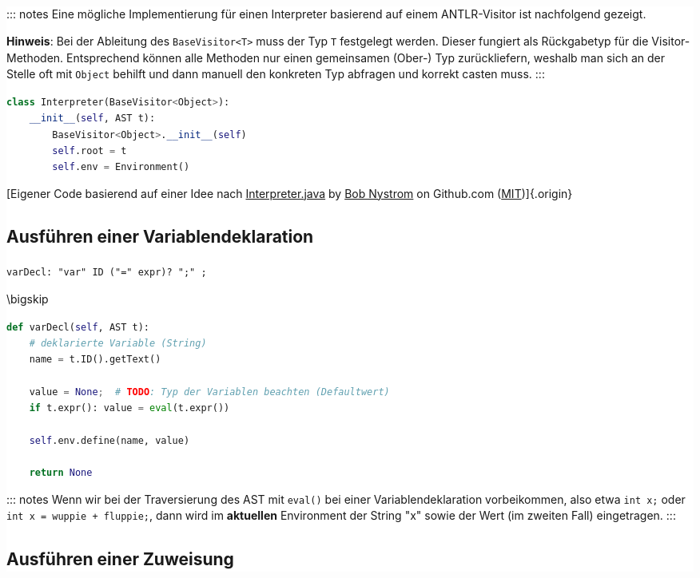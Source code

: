 ::: notes
Eine mögliche Implementierung für einen Interpreter basierend auf einem
ANTLR-Visitor ist nachfolgend gezeigt.

**Hinweis**: Bei der Ableitung des `BaseVisitor<T>` muss der Typ `T`
festgelegt werden. Dieser fungiert als Rückgabetyp für die Visitor-Methoden.
Entsprechend können alle Methoden nur einen gemeinsamen (Ober-) Typ zurückliefern,
weshalb man sich an der Stelle oft mit `Object` behilft und dann manuell
den konkreten Typ abfragen und korrekt casten muss.
:::

```python
class Interpreter(BaseVisitor<Object>):
    __init__(self, AST t):
        BaseVisitor<Object>.__init__(self)
        self.root = t
        self.env = Environment()
```

[Eigener Code basierend auf einer Idee nach [Interpreter.java](https://github.com/munificent/craftinginterpreters/blob/master/java/com/craftinginterpreters/lox/Interpreter.java#L21) by [Bob Nystrom](https://github.com/munificent) on Github.com ([MIT](https://github.com/munificent/craftinginterpreters/blob/master/LICENSE))]{.origin}


## Ausführen einer Variablendeklaration

```antlr
varDecl: "var" ID ("=" expr)? ";" ;
```

\bigskip

```python
def varDecl(self, AST t):
    # deklarierte Variable (String)
    name = t.ID().getText()

    value = None;  # TODO: Typ der Variablen beachten (Defaultwert)
    if t.expr(): value = eval(t.expr())

    self.env.define(name, value)

    return None
```

::: notes
Wenn wir bei der Traversierung des AST mit `eval()` bei einer Variablendeklaration
vorbeikommen, also etwa `int x;` oder `int x = wuppie + fluppie;`, dann wird im
**aktuellen** Environment der String "x" sowie der Wert (im zweiten Fall) eingetragen.
:::


## Ausführen einer Zuweisung
